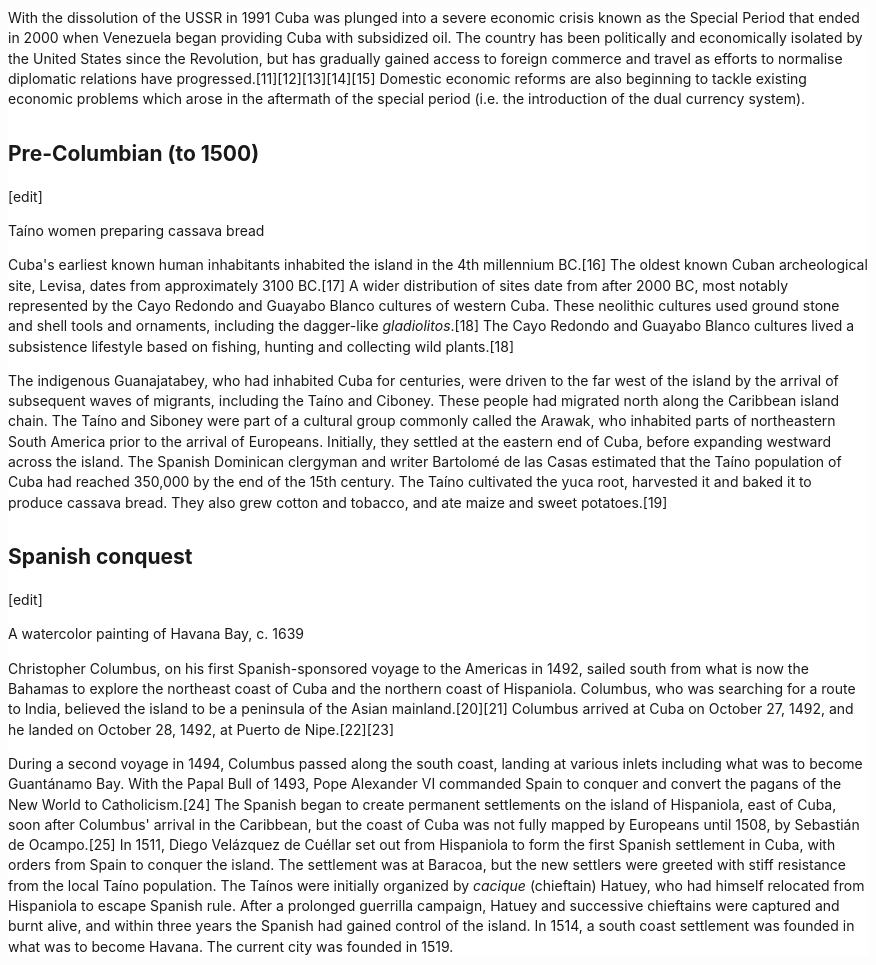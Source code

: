 With the dissolution of the USSR in 1991 Cuba was plunged into a severe economic crisis known as the Special Period that ended in 2000 when Venezuela began providing Cuba with subsidized oil. The country has been politically and economically isolated by the United States since the Revolution, but has gradually gained access to foreign commerce and travel as efforts to normalise diplomatic relations have progressed.[11][12][13][14][15] Domestic economic reforms are also beginning to tackle existing economic problems which arose in the aftermath of the special period (i.e. the introduction of the dual currency system). 

## Pre-Columbian (to 1500)

[edit]

Taíno women preparing cassava bread

Cuba's earliest known human inhabitants inhabited the island in the 4th millennium BC.[16] The oldest known Cuban archeological site, Levisa, dates from approximately 3100 BC.[17] A wider distribution of sites date from after 2000 BC, most notably represented by the Cayo Redondo and Guayabo Blanco cultures of western Cuba. These neolithic cultures used ground stone and shell tools and ornaments, including the dagger-like _gladiolitos_.[18] The Cayo Redondo and Guayabo Blanco cultures lived a subsistence lifestyle based on fishing, hunting and collecting wild plants.[18]

The indigenous Guanajatabey, who had inhabited Cuba for centuries, were driven to the far west of the island by the arrival of subsequent waves of migrants, including the Taíno and Ciboney. These people had migrated north along the Caribbean island chain. The Taíno and Siboney were part of a cultural group commonly called the Arawak, who inhabited parts of northeastern South America prior to the arrival of Europeans. Initially, they settled at the eastern end of Cuba, before expanding westward across the island. The Spanish Dominican clergyman and writer Bartolomé de las Casas estimated that the Taíno population of Cuba had reached 350,000 by the end of the 15th century. The Taíno cultivated the yuca root, harvested it and baked it to produce cassava bread. They also grew cotton and tobacco, and ate maize and sweet potatoes.[19]

## Spanish conquest

[edit]

A watercolor painting of Havana Bay, c. 1639

Christopher Columbus, on his first Spanish-sponsored voyage to the Americas in 1492, sailed south from what is now the Bahamas to explore the northeast coast of Cuba and the northern coast of Hispaniola. Columbus, who was searching for a route to India, believed the island to be a peninsula of the Asian mainland.[20][21] Columbus arrived at Cuba on October 27, 1492, and he landed on October 28, 1492, at Puerto de Nipe.[22][23]

During a second voyage in 1494, Columbus passed along the south coast, landing at various inlets including what was to become Guantánamo Bay. With the Papal Bull of 1493, Pope Alexander VI commanded Spain to conquer and convert the pagans of the New World to Catholicism.[24] The Spanish began to create permanent settlements on the island of Hispaniola, east of Cuba, soon after Columbus' arrival in the Caribbean, but the coast of Cuba was not fully mapped by Europeans until 1508, by Sebastián de Ocampo.[25] In 1511, Diego Velázquez de Cuéllar set out from Hispaniola to form the first Spanish settlement in Cuba, with orders from Spain to conquer the island. The settlement was at Baracoa, but the new settlers were greeted with stiff resistance from the local Taíno population. The Taínos were initially organized by _cacique_ (chieftain) Hatuey, who had himself relocated from Hispaniola to escape Spanish rule. After a prolonged guerrilla campaign, Hatuey and successive chieftains were captured and burnt alive, and within three years the Spanish had gained control of the island. In 1514, a south coast settlement was founded in what was to become Havana. The current city was founded in 1519. 
